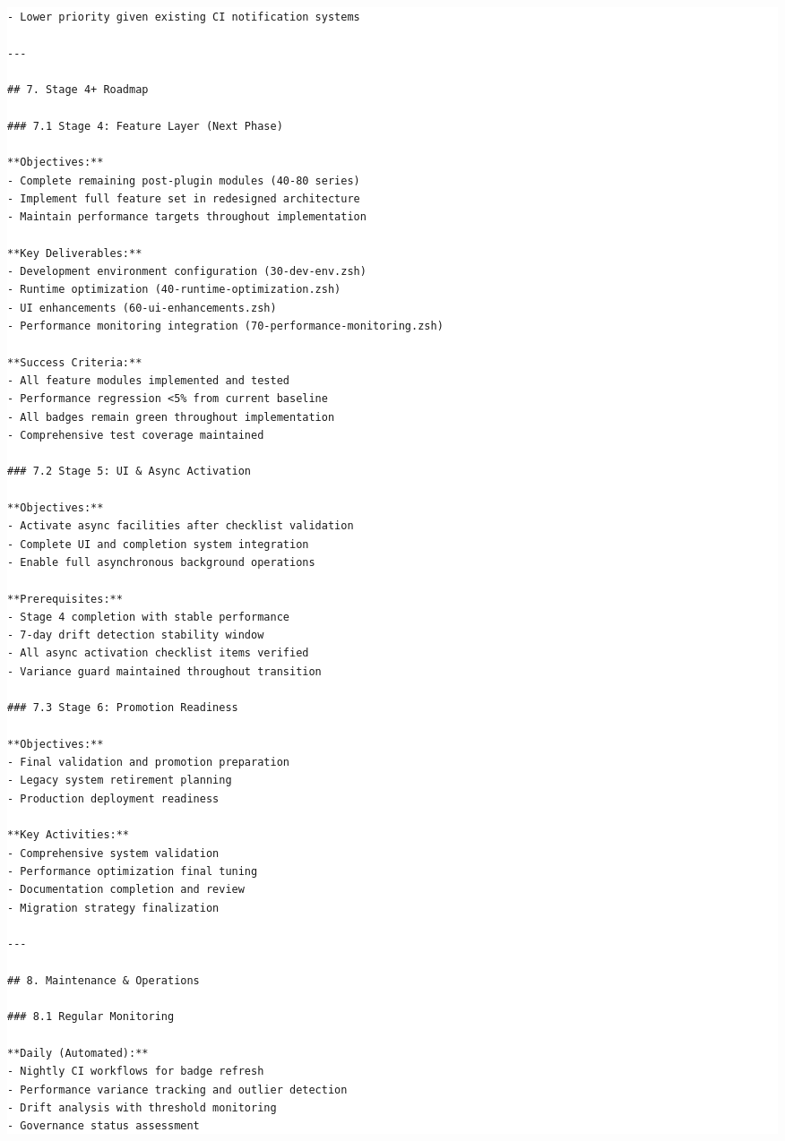```
- Lower priority given existing CI notification systems

---

## 7. Stage 4+ Roadmap

### 7.1 Stage 4: Feature Layer (Next Phase)

**Objectives:**
- Complete remaining post-plugin modules (40-80 series)
- Implement full feature set in redesigned architecture
- Maintain performance targets throughout implementation

**Key Deliverables:**
- Development environment configuration (30-dev-env.zsh)
- Runtime optimization (40-runtime-optimization.zsh) 
- UI enhancements (60-ui-enhancements.zsh)
- Performance monitoring integration (70-performance-monitoring.zsh)

**Success Criteria:**
- All feature modules implemented and tested
- Performance regression <5% from current baseline
- All badges remain green throughout implementation
- Comprehensive test coverage maintained

### 7.2 Stage 5: UI & Async Activation

**Objectives:**
- Activate async facilities after checklist validation
- Complete UI and completion system integration
- Enable full asynchronous background operations

**Prerequisites:**
- Stage 4 completion with stable performance
- 7-day drift detection stability window
- All async activation checklist items verified
- Variance guard maintained throughout transition

### 7.3 Stage 6: Promotion Readiness

**Objectives:**
- Final validation and promotion preparation
- Legacy system retirement planning  
- Production deployment readiness

**Key Activities:**
- Comprehensive system validation
- Performance optimization final tuning
- Documentation completion and review
- Migration strategy finalization

---

## 8. Maintenance & Operations

### 8.1 Regular Monitoring

**Daily (Automated):**
- Nightly CI workflows for badge refresh
- Performance variance tracking and outlier detection  
- Drift analysis with threshold monitoring
- Governance status assessment

```